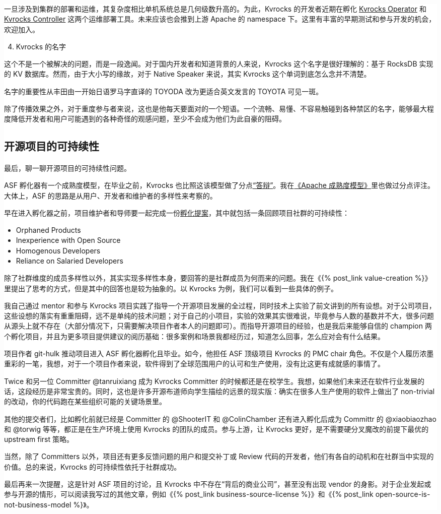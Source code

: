 一旦涉及到集群的部署和运维，其复杂度相比单机系统总是几何级数升高的。为此，Kvrocks 的开发者近期在孵化 [Kvrocks Operator](https://github.com/RocksLabs/kvrocks-operator) 和 [Kvrocks Controller](https://github.com/RocksLabs/kvrocks_controller) 这两个运维部署工具。未来应该也会推到上游 Apache 的 namespace 下。这里有丰富的早期测试和参与开发的机会，欢迎加入。

4. Kvrocks 的名字

这个不是一个被解决的问题，而是一段逸闻。对于国内开发者和知道背景的人来说，Kvrocks 这个名字是很好理解的：基于 RocksDB 实现的 KV 数据库。然而，由于大小写的缘故，对于 Native Speaker 来说，其实 Kvrocks 这个单词到底怎么念并不清楚。

名字的重要性从丰田由一开始日语罗马字直译的 TOYODA 改为更适合英文发言的 TOYOTA 可见一斑。

除了传播效果之外，对于重度参与者来说，这也是他每天要面对的一个短语。一个流畅、易懂、不容易触碰到各种禁区的名字，能够最大程度降低开发者和用户可能遇到的各种奇怪的观感问题，至少不会成为他们为此自豪的阻碍。

## 开源项目的可持续性

最后，聊一聊开源项目的可持续性问题。

ASF 孵化器有一个成熟度模型，在毕业之前，Kvrocks 也比照这该模型做了分点[“答辩”](https://github.com/apache/kvrocks-website/blob/0bc6f3bfe3e208da2a5acb969f33ed4ec5d1b914/maturity.md)。我在[《Apache 成熟度模型》](https://mp.weixin.qq.com/s/5eOcS261iDghYxxjl5-ICw)里也做过分点评注。大体上，ASF 的思路是从用户、开发者和维护者的多样性来考察的。

早在进入孵化器之前，项目维护者和导师要一起完成一份[孵化提案](https://cwiki.apache.org/confluence/display/INCUBATOR/New+Podling+Proposal)，其中就包括一条回顾项目社群的可持续性：

* Orphaned Products
* Inexperience with Open Source
* Homogenous Developers
* Reliance on Salaried Developers

除了社群维度的成员多样性以外，其实实现多样性本身，要回答的是社群成员为何而来的问题。我在《{% post_link value-creation %}》里提出了思考的方式，但是其中的回答也是较为抽象的。以 Kvrocks 为例，我们可以看到一些具体的例子。

我自己通过 mentor 和参与 Kvrocks 项目实践了指导一个开源项目发展的全过程，同时技术上实验了前文讲到的所有设想。对于公司项目，这些设想的落实有重重阻碍，远不是单纯的技术问题；对于自己的小项目，实验的效果其实很难说，毕竟参与人数的基数并不大，很多问题从源头上就不存在（大部分情况下，只需要解决项目作者本人的问题即可）。而指导开源项目的经验，也是我后来能够自信的 champion 两个孵化项目，并且为更多项目提供建议的阅历基础：很多案例和场景我都经历过，知道怎么回事，怎么应对会有什么结果。

项目作者 git-hulk 推动项目进入 ASF 孵化器孵化且毕业。如今，他担任 ASF 顶级项目 Kvrocks 的 PMC chair 角色。不仅是个人履历浓墨重彩的一笔，我想，对于一个项目作者来说，软件得到了全球范围用户的认可和生产使用，没有比这更有成就感的事情了。

Twice 和另一位 Committer @tanruixiang 成为 Kvrocks Committer 的时候都还是在校学生。我想，如果他们未来还在软件行业发展的话，这段经历是非常宝贵的。同时，这也是许多开源布道师向学生描绘的远景的现实版：确实在很多人生产使用的软件上做出了 non-trivial 的改动，你的代码跑在某些组织可能的关键场景里。

其他的提交者们，比如孵化前就已经是 Committer 的 @ShooterIT 和 @ColinChamber 还有进入孵化后成为 Committr 的 @xiaobiaozhao 和 @torwig 等等，都正是在生产环境上使用 Kvrocks 的团队的成员。参与上游，让 Kvrocks 更好，是不需要硬分叉魔改的前提下最优的 upstream first 策略。

当然，除了 Committers 以外，项目还有更多反馈问题的用户和提交补丁或 Review 代码的开发者，他们有各自的动机和在社群当中实现的价值。总的来说，Kvrocks 的可持续性依托于社群成功。

最后再来一次提醒，这是针对 ASF 项目的讨论，且 Kvrocks 中不存在“背后的商业公司”，甚至没有出现 vendor 的身影。对于企业发起或参与开源的情形，可以阅读我写过的其他文章，例如《{% post_link business-source-license %}》和《{% post_link open-source-is-not-business-model %}》。

